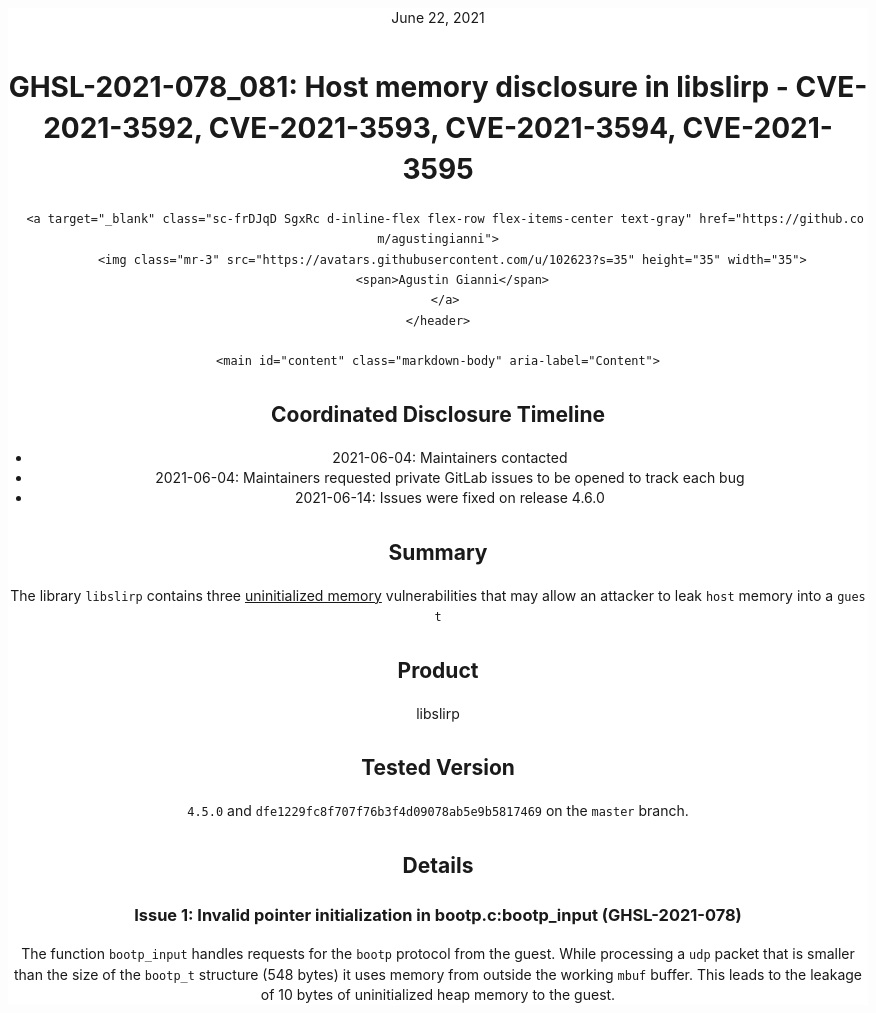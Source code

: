 <header class="post-header d-block mb-6">
      <div class="date text-mono f5 my-3">June 22, 2021</div>
      <h1 class="my-2 h00-mktg lh-condensed">GHSL-2021-078_081: Host memory disclosure in libslirp - CVE-2021-3592, CVE-2021-3593, CVE-2021-3594, CVE-2021-3595</h1>

      
      
      
      
      

      

      <a target="_blank" class="sc-frDJqD SgxRc d-inline-flex flex-row flex-items-center text-gray" href="https://github.com/agustingianni">
        <img class="mr-3" src="https://avatars.githubusercontent.com/u/102623?s=35" height="35" width="35">
        <span>Agustin Gianni</span>
      </a>
    </header>

    <main id="content" class="markdown-body" aria-label="Content">
      
<h2 id="coordinated-disclosure-timeline">Coordinated Disclosure Timeline</h2>

<ul>
  <li>2021-06-04: Maintainers contacted</li>
  <li>2021-06-04: Maintainers requested private GitLab issues to be opened to track each bug</li>
  <li>2021-06-14: Issues were fixed on release 4.6.0</li>
</ul>

<h2 id="summary">Summary</h2>

<p>The library <code class="language-plaintext highlighter-rouge">libslirp</code> contains three <a href="https://cwe.mitre.org/data/definitions/908.html">uninitialized memory</a> vulnerabilities that may allow an attacker to leak <code class="language-plaintext highlighter-rouge">host</code> memory into a <code class="language-plaintext highlighter-rouge">guest</code></p>

<h2 id="product">Product</h2>

<p>libslirp</p>

<h2 id="tested-version">Tested Version</h2>

<p><code class="language-plaintext highlighter-rouge">4.5.0</code> and <code class="language-plaintext highlighter-rouge">dfe1229fc8f707f76b3f4d09078ab5e9b5817469</code> on the <code class="language-plaintext highlighter-rouge">master</code> branch.</p>

<h2 id="details">Details</h2>

<h3 id="issue-1-invalid-pointer-initialization-in-bootpcbootp_input-ghsl-2021-078">Issue 1: Invalid pointer initialization in bootp.c:bootp_input (GHSL-2021-078)</h3>

<p>The function <code class="language-plaintext highlighter-rouge">bootp_input</code> handles requests for the <code class="language-plaintext highlighter-rouge">bootp</code> protocol from the guest. While processing a <code class="language-plaintext highlighter-rouge">udp</code> packet that is smaller than the size of the <code class="language-plaintext highlighter-rouge">bootp_t</code> structure (548 bytes) it uses memory from outside the working <code class="language-plaintext highlighter-rouge">mbuf</code> buffer. This leads to the leakage of 10 bytes of uninitialized heap memory to the guest.</p>

